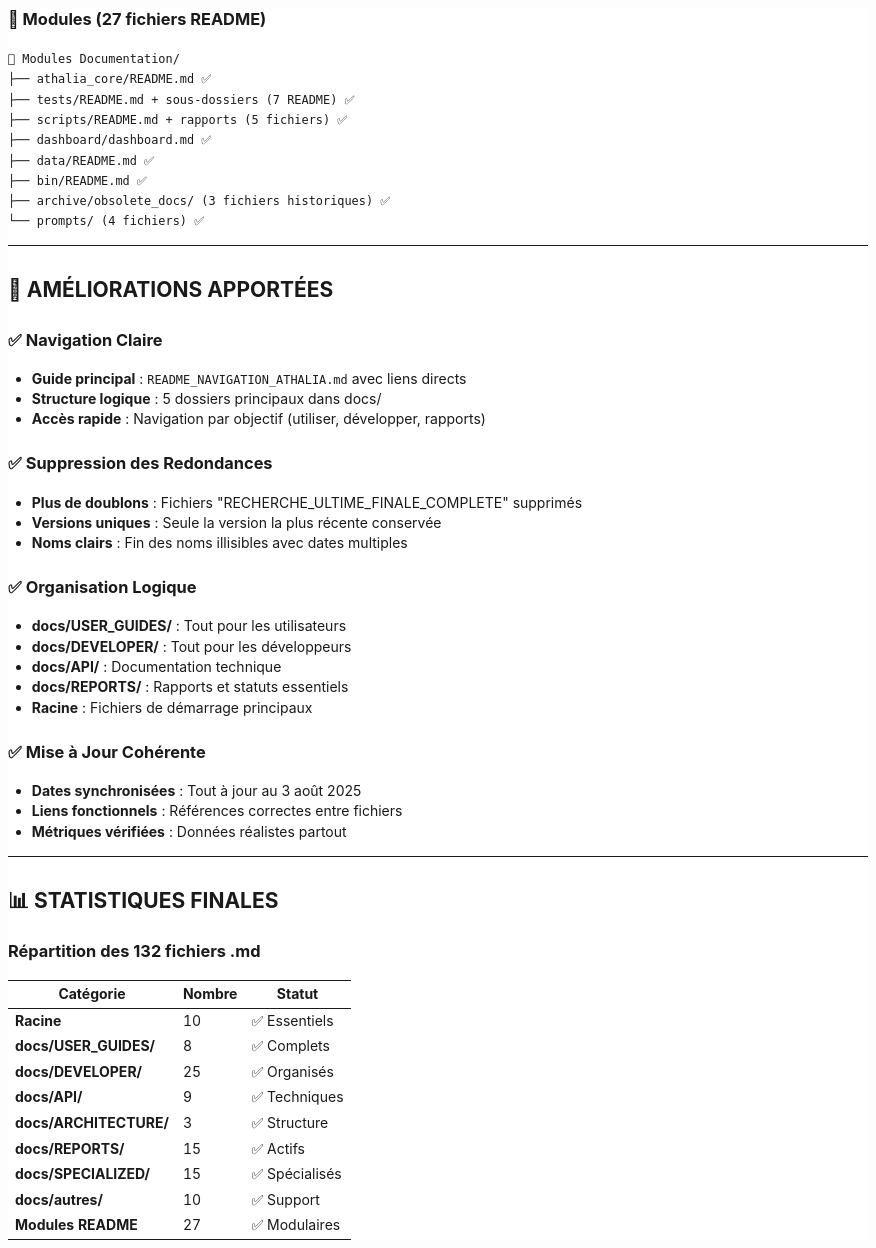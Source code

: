 ### **📂 Modules (27 fichiers README)**
```
📁 Modules Documentation/
├── athalia_core/README.md ✅
├── tests/README.md + sous-dossiers (7 README) ✅
├── scripts/README.md + rapports (5 fichiers) ✅
├── dashboard/dashboard.md ✅
├── data/README.md ✅
├── bin/README.md ✅
├── archive/obsolete_docs/ (3 fichiers historiques) ✅
└── prompts/ (4 fichiers) ✅
```

---

## 🎯 **AMÉLIORATIONS APPORTÉES**

### **✅ Navigation Claire**
- **Guide principal** : `README_NAVIGATION_ATHALIA.md` avec liens directs
- **Structure logique** : 5 dossiers principaux dans docs/
- **Accès rapide** : Navigation par objectif (utiliser, développer, rapports)

### **✅ Suppression des Redondances**
- **Plus de doublons** : Fichiers "RECHERCHE_ULTIME_FINALE_COMPLETE" supprimés
- **Versions uniques** : Seule la version la plus récente conservée
- **Noms clairs** : Fin des noms illisibles avec dates multiples

### **✅ Organisation Logique**
- **docs/USER_GUIDES/** : Tout pour les utilisateurs
- **docs/DEVELOPER/** : Tout pour les développeurs  
- **docs/API/** : Documentation technique
- **docs/REPORTS/** : Rapports et statuts essentiels
- **Racine** : Fichiers de démarrage principaux

### **✅ Mise à Jour Cohérente**
- **Dates synchronisées** : Tout à jour au 3 août 2025
- **Liens fonctionnels** : Références correctes entre fichiers
- **Métriques vérifiées** : Données réalistes partout

---

## 📊 **STATISTIQUES FINALES**

### **Répartition des 132 fichiers .md**
| Catégorie | Nombre | Statut |
|-----------|--------|--------|
| **Racine** | 10 | ✅ Essentiels |
| **docs/USER_GUIDES/** | 8 | ✅ Complets |
| **docs/DEVELOPER/** | 25 | ✅ Organisés |
| **docs/API/** | 9 | ✅ Techniques |
| **docs/ARCHITECTURE/** | 3 | ✅ Structure |
| **docs/REPORTS/** | 15 | ✅ Actifs |
| **docs/SPECIALIZED/** | 15 | ✅ Spécialisés |
| **docs/autres/** | 10 | ✅ Support |
| **Modules README** | 27 | ✅ Modulaires |
